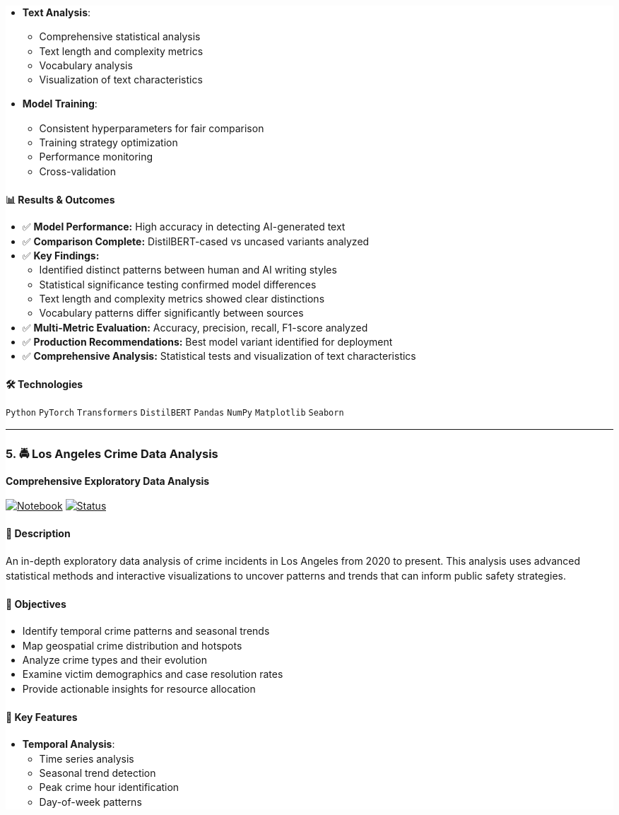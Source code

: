 - **Text Analysis**:
  - Comprehensive statistical analysis
  - Text length and complexity metrics
  - Vocabulary analysis
  - Visualization of text characteristics

- **Model Training**:
  - Consistent hyperparameters for fair comparison
  - Training strategy optimization
  - Performance monitoring
  - Cross-validation

#### 📊 Results & Outcomes
- ✅ **Model Performance:** High accuracy in detecting AI-generated text
- ✅ **Comparison Complete:** DistilBERT-cased vs uncased variants analyzed
- ✅ **Key Findings:**
  - Identified distinct patterns between human and AI writing styles
  - Statistical significance testing confirmed model differences
  - Text length and complexity metrics showed clear distinctions
  - Vocabulary patterns differ significantly between sources
- ✅ **Multi-Metric Evaluation:** Accuracy, precision, recall, F1-score analyzed
- ✅ **Production Recommendations:** Best model variant identified for deployment
- ✅ **Comprehensive Analysis:** Statistical tests and visualization of text characteristics

#### 🛠️ Technologies
`Python` `PyTorch` `Transformers` `DistilBERT` `Pandas` `NumPy` `Matplotlib` `Seaborn`

---

### 5. 🚔 Los Angeles Crime Data Analysis

**Comprehensive Exploratory Data Analysis**

[![Notebook](https://img.shields.io/badge/View-Notebook-blue?style=flat-square)](./Notebooks/Los%20Angeles%20Crime%20Data%20-%20Exploratory%20Data%20Analysis.ipynb)
[![Status](https://img.shields.io/badge/Status-Complete-success?style=flat-square)]()

#### 📝 Description
An in-depth exploratory data analysis of crime incidents in Los Angeles from 2020 to present. This analysis uses advanced statistical methods and interactive visualizations to uncover patterns and trends that can inform public safety strategies.

#### 🎯 Objectives
- Identify temporal crime patterns and seasonal trends
- Map geospatial crime distribution and hotspots
- Analyze crime types and their evolution
- Examine victim demographics and case resolution rates
- Provide actionable insights for resource allocation

#### 🔧 Key Features
- **Temporal Analysis**:
  - Time series analysis
  - Seasonal trend detection
  - Peak crime hour identification
  - Day-of-week patterns
